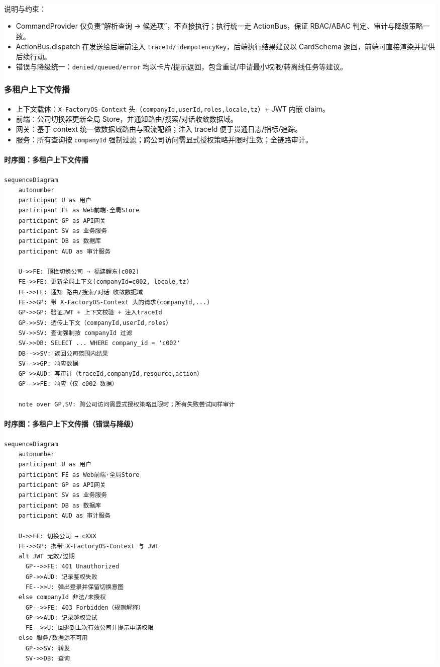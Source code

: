 
说明与约束：
- CommandProvider 仅负责“解析查询 → 候选项”，不直接执行；执行统一走 ActionBus，保证 RBAC/ABAC 判定、审计与降级策略一致。
- ActionBus.dispatch 在发送给后端前注入 `traceId/idempotencyKey`，后端执行结果建议以 CardSchema 返回，前端可直接渲染并提供后续行动。
- 错误与降级统一：`denied/queued/error` 均以卡片/提示返回，包含重试/申请最小权限/转离线任务等建议。

### 多租户上下文传播
- 上下文载体：`X-FactoryOS-Context` 头（`companyId,userId,roles,locale,tz`）+ JWT 内嵌 claim。
- 前端：公司切换器更新全局 Store，并通知路由/搜索/对话收敛数据域。
- 网关：基于 context 统一做数据域路由与限流配额；注入 traceId 便于贯通日志/指标/追踪。
- 服务：所有查询按 `companyId` 强制过滤；跨公司访问需显式授权策略并限时生效；全链路审计。

#### 时序图：多租户上下文传播

```mermaid
sequenceDiagram
    autonumber
    participant U as 用户
    participant FE as Web前端·全局Store
    participant GP as API网关
    participant SV as 业务服务
    participant DB as 数据库
    participant AUD as 审计服务

    U->>FE: 顶栏切换公司 → 福建鲤东(c002)
    FE->>FE: 更新全局上下文(companyId=c002, locale,tz)
    FE->>FE: 通知 路由/搜索/对话 收敛数据域
    FE->>GP: 带 X-FactoryOS-Context 头的请求(companyId,...)
    GP->>GP: 验证JWT + 上下文校验 + 注入traceId
    GP->>SV: 透传上下文（companyId,userId,roles）
    SV->>SV: 查询强制按 companyId 过滤
    SV->>DB: SELECT ... WHERE company_id = 'c002'
    DB-->>SV: 返回公司范围内结果
    SV-->>GP: 响应数据
    GP->>AUD: 写审计（traceId,companyId,resource,action）
    GP-->>FE: 响应（仅 c002 数据）

    note over GP,SV: 跨公司访问需显式授权策略且限时；所有失败尝试同样审计
```

#### 时序图：多租户上下文传播（错误与降级）

```mermaid
sequenceDiagram
    autonumber
    participant U as 用户
    participant FE as Web前端·全局Store
    participant GP as API网关
    participant SV as 业务服务
    participant DB as 数据库
    participant AUD as 审计服务

    U->>FE: 切换公司 → cXXX
    FE->>GP: 携带 X-FactoryOS-Context 与 JWT
    alt JWT 无效/过期
      GP-->>FE: 401 Unauthorized
      GP->>AUD: 记录鉴权失败
      FE-->>U: 弹出登录并保留切换意图
    else companyId 非法/未授权
      GP-->>FE: 403 Forbidden（规则解释）
      GP->>AUD: 记录越权尝试
      FE-->>U: 回退到上次有效公司并提示申请权限
    else 服务/数据源不可用
      GP->>SV: 转发
      SV->>DB: 查询
```